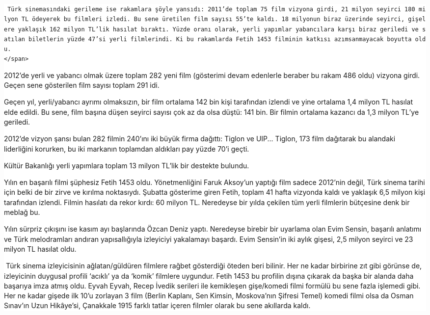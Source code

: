      Türk sinemasındaki gerileme ise rakamlara şöyle yansıdı: 2011’de toplam 75 film vizyona girdi, 21 milyon seyirci 180 milyon TL ödeyerek bu filmleri izledi. Bu sene üretilen film sayısı 55’te kaldı. 18 milyonun biraz üzerinde seyirci, gişelere yaklaşık 162 milyon TL’lik hasılat bıraktı. Yüzde oranı olarak, yerli yapımlar yabancılara karşı biraz geriledi ve satılan biletlerin yüzde 47’si yerli filmlerindi. Ki bu rakamlarda Fetih 1453 filminin katkısı azımsanmayacak boyutta oldu.
    </span>
   </p>
   <p>
    <span>
     2012’de yerli ve yabancı olmak üzere toplam 282 yeni film (gösterimi devam edenlerle beraber bu rakam 486 oldu) vizyona girdi. Geçen sene gösterilen film sayısı toplam 291 idi.
    </span>
   </p>
   <p>
    <span>
     Geçen yıl, yerli/yabancı ayrımı olmaksızın, bir film ortalama 142 bin kişi tarafından izlendi ve yine ortalama 1,4 milyon TL hasılat elde edildi. Bu sene, film başına düşen seyirci sayısı çok az da olsa düştü: 141 bin. Bir filmin ortalama kazancı da 1,3 milyon TL’ye geriledi.
    </span>
   </p>
   <p>
    <span>
     2012’de vizyon şansı bulan 282 filmin 240’ını iki büyük firma dağıttı: Tiglon ve UIP... Tiglon, 173 film dağıtarak bu alandaki liderliğini korurken, bu iki markanın toplamdan aldıkları pay yüzde 70’i geçti.
    </span>
   </p>
   <p>
    <span>
     Kültür Bakanlığı yerli yapımlara toplam 13 milyon TL’lik bir destekte bulundu.
    </span>
   </p>
   <p>
    <span>
     Yılın en başarılı filmi şüphesiz Fetih 1453 oldu. Yönetmenliğini Faruk Aksoy’un yaptığı film sadece 2012’nin değil, Türk sinema tarihi için belki de bir zirve ve kırılma noktasıydı. Şubatta gösterime giren Fetih, toplam 41 hafta vizyonda kaldı ve yaklaşık 6,5 milyon kişi tarafından izlendi. Filmin hasılatı da rekor kırdı: 60 milyon TL. Neredeyse bir yılda çekilen tüm yerli filmlerin bütçesine denk bir meblağ bu.
    </span>
   </p>
   <p>
    <span>
     Yılın sürpriz çıkışını ise kasım ayı başlarında Özcan Deniz yaptı. Neredeyse birebir bir uyarlama olan Evim Sensin, başarılı anlatımı ve Türk melodramları andıran yapısallığıyla izleyiciyi yakalamayı başardı. Evim Sensin’in iki aylık gişesi, 2,5 milyon seyirci ve 23 milyon TL hasılat oldu.
    </span>
   </p>
   <p>
    <span>
     <img alt="" height="432" src="http://web.archive.org/web/20131123094045im_/http://medya.aksiyon.com.tr/aksiyon/2012/12/31/nedim-2012-(3).jpg"/>
     Türk sinema izleyicisinin ağlatan/güldüren filmlere rağbet gösterdiği öteden beri bilinir. Her ne kadar birbirine zıt gibi görünse de, izleyicinin duygusal profili ‘acıklı’ ya da ‘komik’ filmlere uygundur. Fetih 1453 bu profilin dışına çıkarak da başka bir alanda daha başarıya imza atmış oldu. Eyvah Eyvah, Recep İvedik serileri ile kemikleşen gişe/komedi filmi formülü bu sene fazla işlemedi gibi. Her ne kadar gişede ilk 10’u zorlayan 3 film (Berlin Kaplanı, Sen Kimsin, Moskova’nın Şifresi Temel) komedi filmi olsa da Osman Sınav’ın Uzun Hikâye’si, Çanakkale 1915 farklı tatlar içeren filmler olarak bu sene akıllarda kaldı.
    </span>
   </p>
   <p>
    <span>